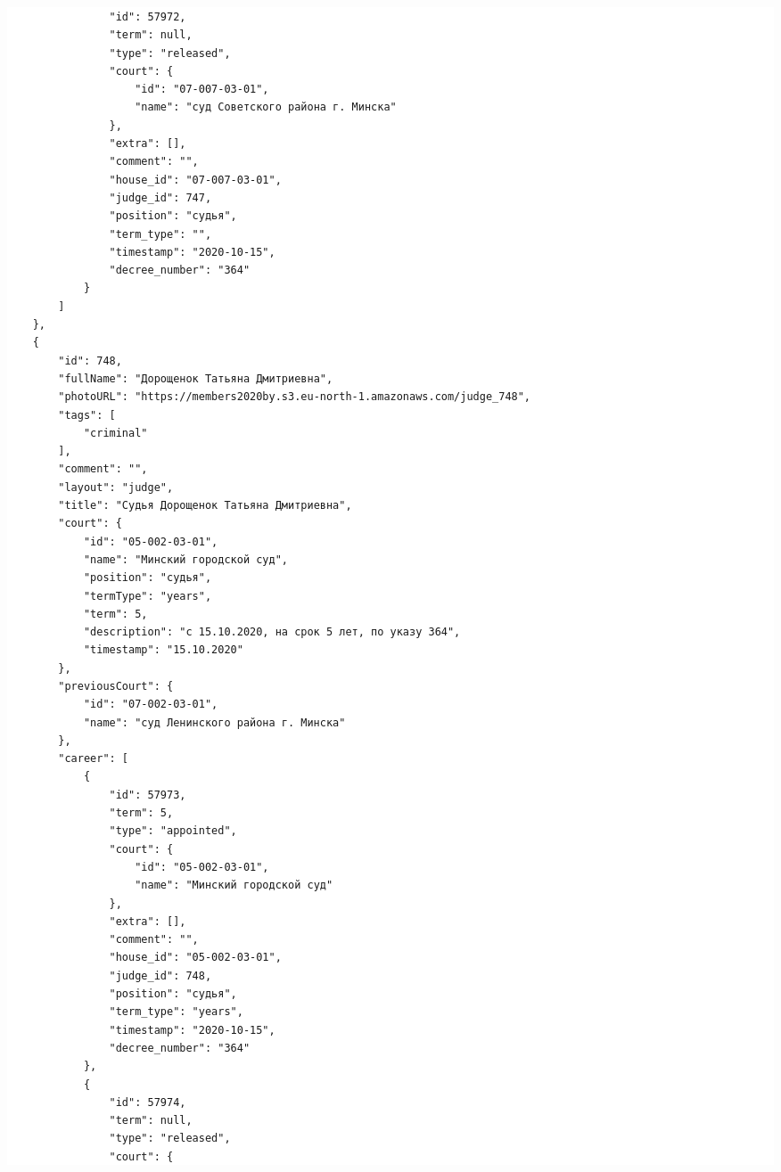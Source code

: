                     "id": 57972,
                    "term": null,
                    "type": "released",
                    "court": {
                        "id": "07-007-03-01",
                        "name": "суд Советского района г. Минска"
                    },
                    "extra": [],
                    "comment": "",
                    "house_id": "07-007-03-01",
                    "judge_id": 747,
                    "position": "судья",
                    "term_type": "",
                    "timestamp": "2020-10-15",
                    "decree_number": "364"
                }
            ]
        },
        {
            "id": 748,
            "fullName": "Дорощенок Татьяна Дмитриевна",
            "photoURL": "https://members2020by.s3.eu-north-1.amazonaws.com/judge_748",
            "tags": [
                "criminal"
            ],
            "comment": "",
            "layout": "judge",
            "title": "Судья Дорощенок Татьяна Дмитриевна",
            "court": {
                "id": "05-002-03-01",
                "name": "Минский городской суд",
                "position": "судья",
                "termType": "years",
                "term": 5,
                "description": "c 15.10.2020, на срок 5 лет, по указу 364",
                "timestamp": "15.10.2020"
            },
            "previousCourt": {
                "id": "07-002-03-01",
                "name": "суд Ленинского района г. Минска"
            },
            "career": [
                {
                    "id": 57973,
                    "term": 5,
                    "type": "appointed",
                    "court": {
                        "id": "05-002-03-01",
                        "name": "Минский городской суд"
                    },
                    "extra": [],
                    "comment": "",
                    "house_id": "05-002-03-01",
                    "judge_id": 748,
                    "position": "судья",
                    "term_type": "years",
                    "timestamp": "2020-10-15",
                    "decree_number": "364"
                },
                {
                    "id": 57974,
                    "term": null,
                    "type": "released",
                    "court": {